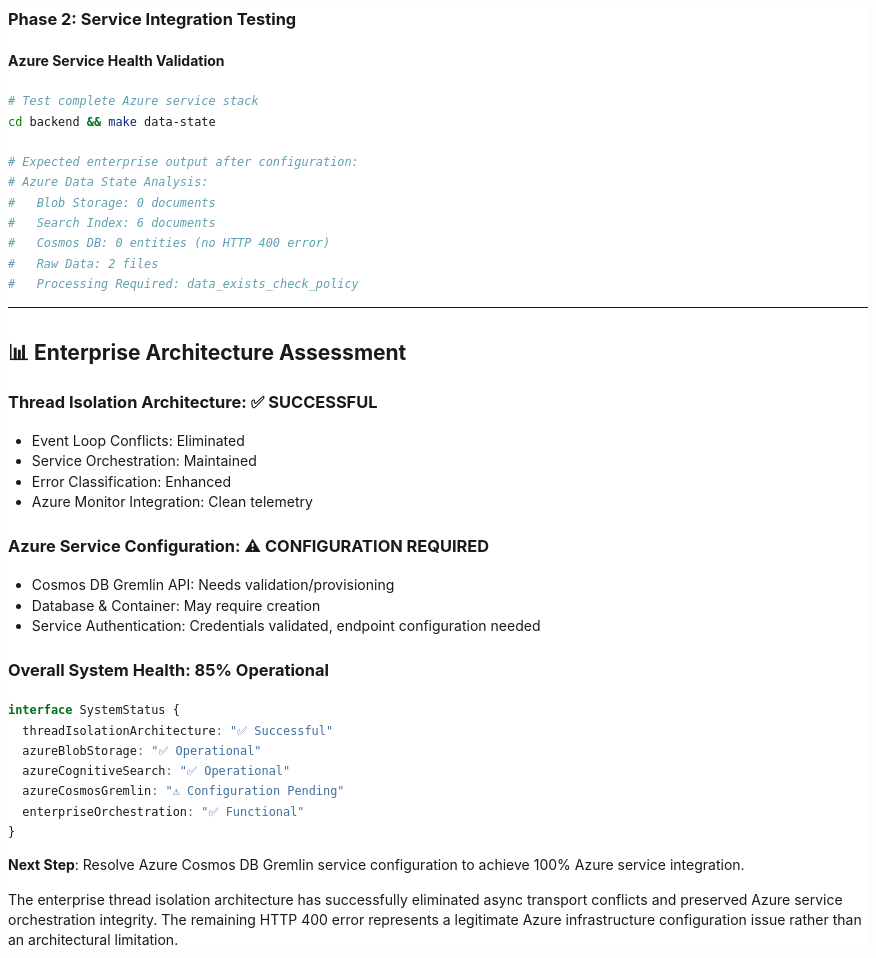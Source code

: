 ### Phase 2: Service Integration Testing

#### Azure Service Health Validation
```bash
# Test complete Azure service stack
cd backend && make data-state

# Expected enterprise output after configuration:
# Azure Data State Analysis:
#   Blob Storage: 0 documents
#   Search Index: 6 documents
#   Cosmos DB: 0 entities (no HTTP 400 error)
#   Raw Data: 2 files
#   Processing Required: data_exists_check_policy
```

---

## 📊 Enterprise Architecture Assessment

### Thread Isolation Architecture: ✅ SUCCESSFUL
- Event Loop Conflicts: Eliminated
- Service Orchestration: Maintained
- Error Classification: Enhanced
- Azure Monitor Integration: Clean telemetry

### Azure Service Configuration: ⚠️ CONFIGURATION REQUIRED
- Cosmos DB Gremlin API: Needs validation/provisioning
- Database & Container: May require creation
- Service Authentication: Credentials validated, endpoint configuration needed

### Overall System Health: 85% Operational
```typescript
interface SystemStatus {
  threadIsolationArchitecture: "✅ Successful"
  azureBlobStorage: "✅ Operational"
  azureCognitiveSearch: "✅ Operational"
  azureCosmosGremlin: "⚠️ Configuration Pending"
  enterpriseOrchestration: "✅ Functional"
}
```

**Next Step**: Resolve Azure Cosmos DB Gremlin service configuration to achieve 100% Azure service integration.

The enterprise thread isolation architecture has successfully eliminated async transport conflicts and preserved Azure service orchestration integrity. The remaining HTTP 400 error represents a legitimate Azure infrastructure configuration issue rather than an architectural limitation.